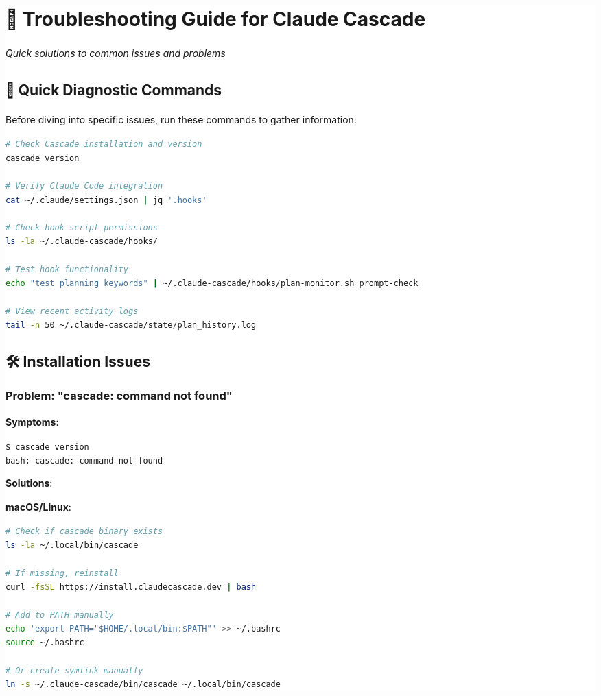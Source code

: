# 🔧 Troubleshooting Guide for Claude Cascade

*Quick solutions to common issues and problems*

## 🚨 Quick Diagnostic Commands

Before diving into specific issues, run these commands to gather information:

```bash
# Check Cascade installation and version
cascade version

# Verify Claude Code integration
cat ~/.claude/settings.json | jq '.hooks'

# Check hook script permissions
ls -la ~/.claude-cascade/hooks/

# Test hook functionality
echo "test planning keywords" | ~/.claude-cascade/hooks/plan-monitor.sh prompt-check

# View recent activity logs
tail -n 50 ~/.claude-cascade/state/plan_history.log
```

## 🛠️ Installation Issues

### Problem: "cascade: command not found"

**Symptoms**:
```bash
$ cascade version
bash: cascade: command not found
```

**Solutions**:

**macOS/Linux**:
```bash
# Check if cascade binary exists
ls -la ~/.local/bin/cascade

# If missing, reinstall
curl -fsSL https://install.claudecascade.dev | bash

# Add to PATH manually
echo 'export PATH="$HOME/.local/bin:$PATH"' >> ~/.bashrc
source ~/.bashrc

# Or create symlink manually
ln -s ~/.claude-cascade/bin/cascade ~/.local/bin/cascade
```
